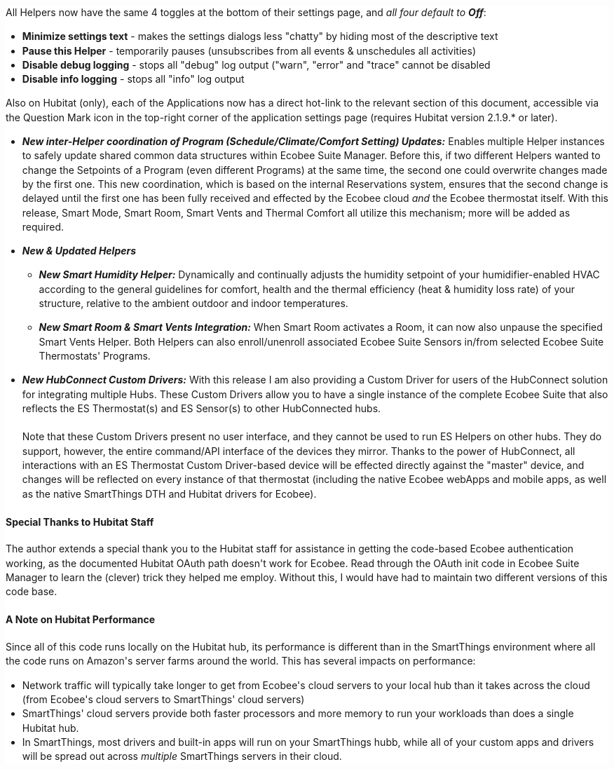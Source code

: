   All Helpers now have the same 4 toggles at the bottom of their settings page, and *all four default to **Off***:
  * **Minimize settings text** - makes the settings dialogs less "chatty" by hiding most of the descriptive text
  * **Pause this Helper** 			- temporarily pauses (unsubscribes from all events & unschedules all activities)
  * **Disable debug logging** 	- stops all "debug" log output ("warn", "error" and "trace" cannot be disabled
  * **Disable info logging** - stops all "info" log output

Also on Hubitat (only), each of the Applications now has a direct hot-link to the relevant section of this document, accessible via the Question Mark icon in the top-right corner of the application settings page (requires Hubitat version 2.1.9.* or later).

- ***New inter-Helper coordination of Program (Schedule/Climate/Comfort Setting) Updates:*** Enables multiple Helper instances to safely update shared common data structures within Ecobee Suite Manager. Before this, if two different Helpers wanted to change the Setpoints of a Program (even different Programs) at the same time, the second one could overwrite changes made by the first one. This new coordination, which is based on the internal Reservations system, ensures that the second change is delayed until the first one has been fully received and effected by the Ecobee cloud *and* the Ecobee thermostat itself. 
With this release, Smart Mode, Smart Room, Smart Vents and Thermal Comfort all utilize this mechanism; more will be added as required.

- ***New & Updated Helpers***

  - ***New Smart Humidity Helper:*** Dynamically and continually adjusts the humidity setpoint of your humidifier-enabled HVAC according to the general guidelines for comfort, health and the thermal efficiency (heat & humidity loss rate) of your structure, relative to the ambient outdoor and indoor temperatures.

  - ***New Smart Room & Smart Vents Integration:*** When Smart Room activates a Room, it can now also unpause the specified Smart Vents Helper. Both Helpers can also enroll/unenroll associated Ecobee Suite Sensors in/from selected Ecobee Suite Thermostats' Programs.
  
- ***New HubConnect Custom Drivers:*** With this release I am also providing a Custom Driver for users of the HubConnect solution for integrating multiple Hubs. These Custom Drivers allow you to have a single instance of the complete Ecobee Suite that also reflects the ES Thermostat(s) and ES Sensor(s) to other HubConnected hubs.<br><br>Note that these Custom Drivers present no user interface, and they cannot be used to run ES Helpers on other hubs. They do support, however, the entire command/API interface of the devices they mirror. Thanks to the power of HubConnect, all interactions with an ES Thermostat Custom Driver-based device will be effected directly against the "master" device, and changes will be reflected on every instance of that thermostat (including the native Ecobee webApps and mobile apps, as well as the native SmartThings DTH and Hubitat drivers for Ecobee).


#### Special Thanks to Hubitat Staff
The author extends a special thank you to the Hubitat staff for assistance in getting the code-based Ecobee authentication working, as the documented Hubitat OAuth path doesn't work for Ecobee. Read through the OAuth init code in Ecobee Suite Manager to learn the (clever) trick they helped me employ. Without this, I would have had to maintain two different versions of this code base.

#### A Note on Hubitat Performance
Since all of this code runs locally on the Hubitat hub, its performance is different than in the SmartThings environment where all the code runs on Amazon's server farms around the world. This has several impacts on performance:
 - Network traffic will typically take longer to get from Ecobee's cloud servers to your local hub than it takes across the cloud (from Ecobee's cloud servers to SmartThings' cloud servers)
 - SmartThings' cloud servers provide both faster processors and more memory to run your workloads than does a single Hubitat hub.
 -  In SmartThings, most drivers and built-in apps will run on your SmartThings hubb, while all of your custom apps and drivers will be spread out across *multiple* SmartThings servers in their cloud.

